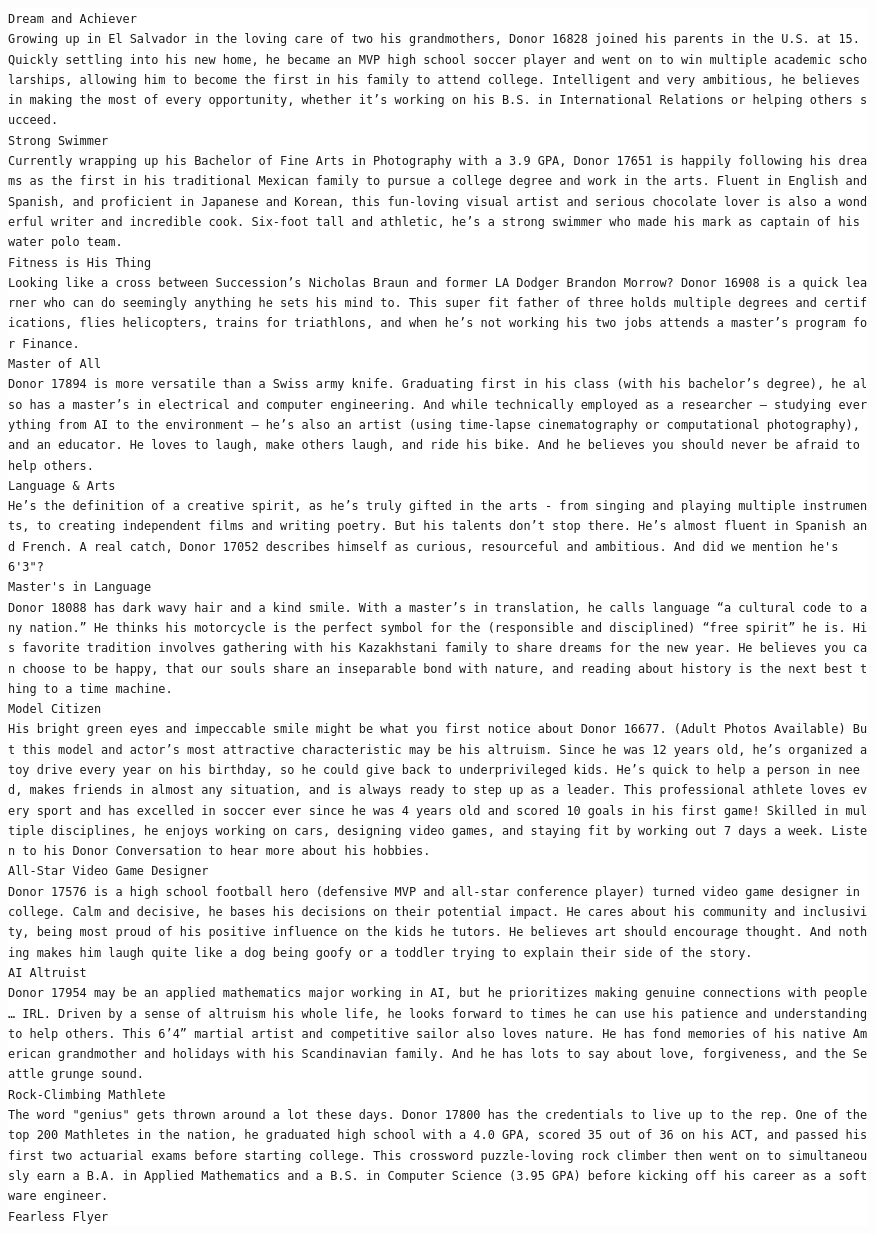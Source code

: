     Dream and Achiever
    Growing up in El Salvador in the loving care of two his grandmothers, Donor 16828 joined his parents in the U.S. at 15. Quickly settling into his new home, he became an MVP high school soccer player and went on to win multiple academic scholarships, allowing him to become the first in his family to attend college. Intelligent and very ambitious, he believes in making the most of every opportunity, whether it’s working on his B.S. in International Relations or helping others succeed.
    Strong Swimmer
    Currently wrapping up his Bachelor of Fine Arts in Photography with a 3.9 GPA, Donor 17651 is happily following his dreams as the first in his traditional Mexican family to pursue a college degree and work in the arts. Fluent in English and Spanish, and proficient in Japanese and Korean, this fun-loving visual artist and serious chocolate lover is also a wonderful writer and incredible cook. Six-foot tall and athletic, he’s a strong swimmer who made his mark as captain of his water polo team.
    Fitness is His Thing
    Looking like a cross between Succession’s Nicholas Braun and former LA Dodger Brandon Morrow? Donor 16908 is a quick learner who can do seemingly anything he sets his mind to. This super fit father of three holds multiple degrees and certifications, flies helicopters, trains for triathlons, and when he’s not working his two jobs attends a master’s program for Finance.
    Master of All
    Donor 17894 is more versatile than a Swiss army knife. Graduating first in his class (with his bachelor’s degree), he also has a master’s in electrical and computer engineering. And while technically employed as a researcher — studying everything from AI to the environment — he’s also an artist (using time-lapse cinematography or computational photography), and an educator. He loves to laugh, make others laugh, and ride his bike. And he believes you should never be afraid to help others.
    Language & Arts
    He’s the definition of a creative spirit, as he’s truly gifted in the arts - from singing and playing multiple instruments, to creating independent films and writing poetry. But his talents don’t stop there. He’s almost fluent in Spanish and French. A real catch, Donor 17052 describes himself as curious, resourceful and ambitious. And did we mention he's 6'3"?
    Master's in Language
    Donor 18088 has dark wavy hair and a kind smile. With a master’s in translation, he calls language “a cultural code to any nation.” He thinks his motorcycle is the perfect symbol for the (responsible and disciplined) “free spirit” he is. His favorite tradition involves gathering with his Kazakhstani family to share dreams for the new year. He believes you can choose to be happy, that our souls share an inseparable bond with nature, and reading about history is the next best thing to a time machine.
    Model Citizen
    His bright green eyes and impeccable smile might be what you first notice about Donor 16677. (Adult Photos Available) But this model and actor’s most attractive characteristic may be his altruism. Since he was 12 years old, he’s organized a toy drive every year on his birthday, so he could give back to underprivileged kids. He’s quick to help a person in need, makes friends in almost any situation, and is always ready to step up as a leader. This professional athlete loves every sport and has excelled in soccer ever since he was 4 years old and scored 10 goals in his first game! Skilled in multiple disciplines, he enjoys working on cars, designing video games, and staying fit by working out 7 days a week. Listen to his Donor Conversation to hear more about his hobbies.
    All-Star Video Game Designer
    Donor 17576 is a high school football hero (defensive MVP and all-star conference player) turned video game designer in college. Calm and decisive, he bases his decisions on their potential impact. He cares about his community and inclusivity, being most proud of his positive influence on the kids he tutors. He believes art should encourage thought. And nothing makes him laugh quite like a dog being goofy or a toddler trying to explain their side of the story.
    AI Altruist
    Donor 17954 may be an applied mathematics major working in AI, but he prioritizes making genuine connections with people … IRL. Driven by a sense of altruism his whole life, he looks forward to times he can use his patience and understanding to help others. This 6’4” martial artist and competitive sailor also loves nature. He has fond memories of his native American grandmother and holidays with his Scandinavian family. And he has lots to say about love, forgiveness, and the Seattle grunge sound.
    Rock-Climbing Mathlete
    The word "genius" gets thrown around a lot these days. Donor 17800 has the credentials to live up to the rep. One of the top 200 Mathletes in the nation, he graduated high school with a 4.0 GPA, scored 35 out of 36 on his ACT, and passed his first two actuarial exams before starting college. This crossword puzzle-loving rock climber then went on to simultaneously earn a B.A. in Applied Mathematics and a B.S. in Computer Science (3.95 GPA) before kicking off his career as a software engineer.
    Fearless Flyer